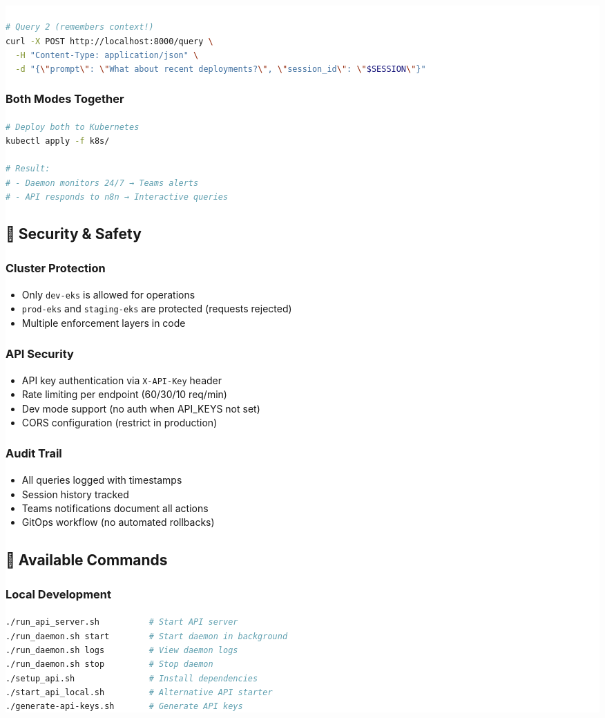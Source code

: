 ```bash

# Query 2 (remembers context!)
curl -X POST http://localhost:8000/query \
  -H "Content-Type: application/json" \
  -d "{\"prompt\": \"What about recent deployments?\", \"session_id\": \"$SESSION\"}"
```

### Both Modes Together

```bash
# Deploy both to Kubernetes
kubectl apply -f k8s/

# Result:
# - Daemon monitors 24/7 → Teams alerts
# - API responds to n8n → Interactive queries
```

## 🔐 Security & Safety

### Cluster Protection
- Only `dev-eks` is allowed for operations
- `prod-eks` and `staging-eks` are protected (requests rejected)
- Multiple enforcement layers in code

### API Security
- API key authentication via `X-API-Key` header
- Rate limiting per endpoint (60/30/10 req/min)
- Dev mode support (no auth when API_KEYS not set)
- CORS configuration (restrict in production)

### Audit Trail
- All queries logged with timestamps
- Session history tracked
- Teams notifications document all actions
- GitOps workflow (no automated rollbacks)

## 🧰 Available Commands

### Local Development
```bash
./run_api_server.sh          # Start API server
./run_daemon.sh start        # Start daemon in background
./run_daemon.sh logs         # View daemon logs
./run_daemon.sh stop         # Stop daemon
./setup_api.sh               # Install dependencies
./start_api_local.sh         # Alternative API starter
./generate-api-keys.sh       # Generate API keys
```
